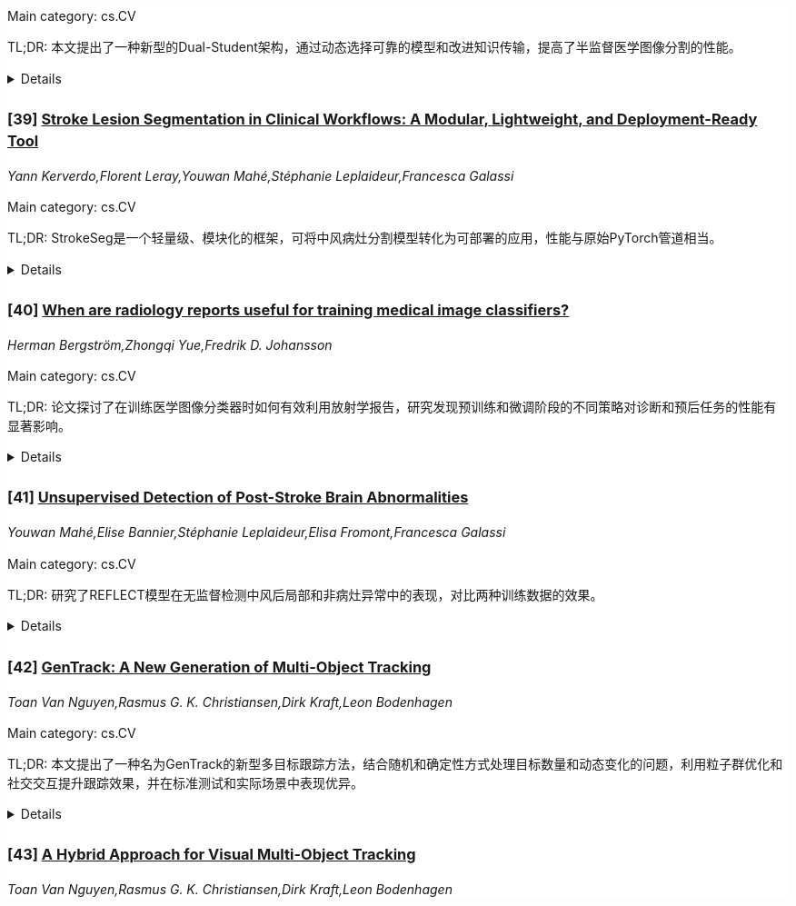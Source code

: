 Main category: cs.CV

TL;DR: 本文提出了一种新型的Dual-Student架构，通过动态选择可靠的模型和改进知识传输，提高了半监督医学图像分割的性能。


<details><summary>Details</summary></details>


### [39] [Stroke Lesion Segmentation in Clinical Workflows: A Modular, Lightweight, and Deployment-Ready Tool](https://arxiv.org/abs/2510.24378)
*Yann Kerverdo,Florent Leray,Youwan Mahé,Stéphanie Leplaideur,Francesca Galassi*

Main category: cs.CV

TL;DR: StrokeSeg是一个轻量级、模块化的框架，可将中风病灶分割模型转化为可部署的应用，性能与原始PyTorch管道相当。


<details><summary>Details</summary></details>


### [40] [When are radiology reports useful for training medical image classifiers?](https://arxiv.org/abs/2510.24385)
*Herman Bergström,Zhongqi Yue,Fredrik D. Johansson*

Main category: cs.CV

TL;DR: 论文探讨了在训练医学图像分类器时如何有效利用放射学报告，研究发现预训练和微调阶段的不同策略对诊断和预后任务的性能有显著影响。


<details><summary>Details</summary></details>


### [41] [Unsupervised Detection of Post-Stroke Brain Abnormalities](https://arxiv.org/abs/2510.24398)
*Youwan Mahé,Elise Bannier,Stéphanie Leplaideur,Elisa Fromont,Francesca Galassi*

Main category: cs.CV

TL;DR: 研究了REFLECT模型在无监督检测中风后局部和非病灶异常中的表现，对比两种训练数据的效果。


<details><summary>Details</summary></details>


### [42] [GenTrack: A New Generation of Multi-Object Tracking](https://arxiv.org/abs/2510.24399)
*Toan Van Nguyen,Rasmus G. K. Christiansen,Dirk Kraft,Leon Bodenhagen*

Main category: cs.CV

TL;DR: 本文提出了一种名为GenTrack的新型多目标跟踪方法，结合随机和确定性方式处理目标数量和动态变化的问题，利用粒子群优化和社交交互提升跟踪效果，并在标准测试和实际场景中表现优异。


<details><summary>Details</summary></details>


### [43] [A Hybrid Approach for Visual Multi-Object Tracking](https://arxiv.org/abs/2510.24410)
*Toan Van Nguyen,Rasmus G. K. Christiansen,Dirk Kraft,Leon Bodenhagen*
